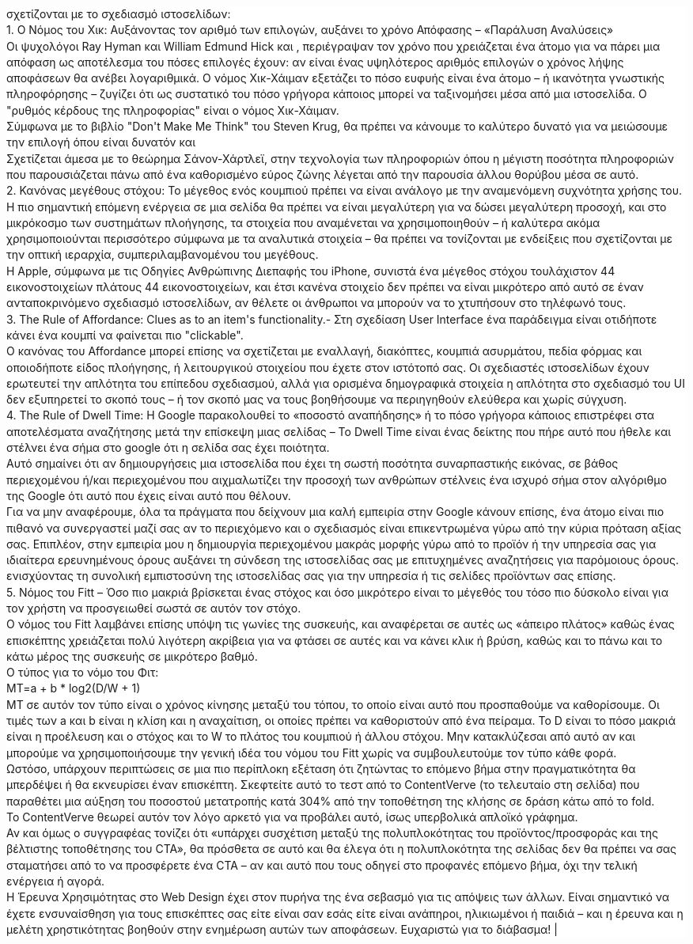 σχετίζονται με το σχεδιασμό ιστοσελίδων:<br/>1. Ο Νόμος του Χικ: Αυξάνοντας τον αριθμό των επιλογών, αυξάνει το χρόνο Απόφασης – «Παράλυση Αναλύσεις»<br/>Οι ψυχολόγοι Ray Hyman και William Edmund Hick και , περιέγραψαν τον χρόνο που χρειάζεται ένα άτομο για να πάρει μια απόφαση ως αποτέλεσμα του πόσες επιλογές έχουν: αν είναι ένας υψηλότερος αριθμός επιλογών ο χρόνος λήψης αποφάσεων θα ανέβει λογαριθμικά. Ο νόμος Χικ-Χάιμαν εξετάζει το πόσο ευφυής είναι ένα άτομο – ή ικανότητα γνωστικής πληροφόρησης – ζυγίζει ότι ως συστατικό του πόσο γρήγορα κάποιος μπορεί να ταξινομήσει μέσα από μια ιστοσελίδα. Ο "ρυθμός κέρδους της πληροφορίας" είναι ο νόμος Χικ-Χάιμαν.<br/>Σύμφωνα με το βιβλίο "Don't Make Me Think" του Steven Krug, θα πρέπει να κάνουμε το καλύτερο δυνατό για να μειώσουμε την επιλογή όπου είναι δυνατόν και<br/>Σχετίζεται άμεσα με το θεώρημα Σάνον-Χάρτλεϊ, στην τεχνολογία των πληροφοριών όπου η μέγιστη ποσότητα πληροφοριών που παρουσιάζεται πάνω από ένα καθορισμένο εύρος ζώνης λέγεται από την παρουσία άλλου θορύβου μέσα σε αυτό.<br/>2. Κανόνας μεγέθους στόχου: Το μέγεθος ενός κουμπιού πρέπει να είναι ανάλογο με την αναμενόμενη συχνότητα χρήσης του.<br/>Η πιο σημαντική επόμενη ενέργεια σε μια σελίδα θα πρέπει να είναι μεγαλύτερη για να δώσει μεγαλύτερη προσοχή, και στο μικρόκοσμο των συστημάτων πλοήγησης, τα στοιχεία που αναμένεται να χρησιμοποιηθούν – ή καλύτερα ακόμα χρησιμοποιούνται περισσότερο σύμφωνα με τα αναλυτικά στοιχεία – θα πρέπει να τονίζονται με ενδείξεις που σχετίζονται με την οπτική ιεραρχία, συμπεριλαμβανομένου του μεγέθους.<br/>Η Apple, σύμφωνα με τις Οδηγίες Ανθρώπινης Διεπαφής του iPhone, συνιστά ένα μέγεθος στόχου τουλάχιστον 44 εικονοστοιχείων πλάτους 44 εικονοστοιχείων, και έτσι κανένα στοιχείο δεν πρέπει να είναι μικρότερο από αυτό σε έναν ανταποκρινόμενο σχεδιασμό ιστοσελίδων, αν θέλετε οι άνθρωποι να μπορούν να το χτυπήσουν στο τηλέφωνό τους.<br/>3. The Rule of Affordance: Clues as to an item's functionality.- Στη σχεδίαση User Interface ένα παράδειγμα είναι οτιδήποτε κάνει ένα κουμπί να φαίνεται πιο "clickable".<br/>Ο κανόνας του Affordance μπορεί επίσης να σχετίζεται με εναλλαγή, διακόπτες, κουμπιά ασυρμάτου, πεδία φόρμας και οποιοδήποτε είδος πλοήγησης, ή λειτουργικού στοιχείου που έχετε στον ιστότοπό σας. Οι σχεδιαστές ιστοσελίδων έχουν ερωτευτεί την απλότητα του επίπεδου σχεδιασμού, αλλά για ορισμένα δημογραφικά στοιχεία η απλότητα στο σχεδιασμό του UI δεν εξυπηρετεί το σκοπό τους – ή τον σκοπό μας να τους βοηθήσουμε να περιηγηθούν ελεύθερα και χωρίς σύγχυση.<br/>4. The Rule of Dwell Time: Η Google παρακολουθεί το «ποσοστό αναπήδησης» ή το πόσο γρήγορα κάποιος επιστρέφει στα αποτελέσματα αναζήτησης μετά την επίσκεψη μιας σελίδας – Το Dwell Time είναι ένας δείκτης που πήρε αυτό που ήθελε και στέλνει ένα σήμα στο google ότι η σελίδα σας έχει ποιότητα.<br/>Αυτό σημαίνει ότι αν δημιουργήσεις μια ιστοσελίδα που έχει τη σωστή ποσότητα συναρπαστικής εικόνας, σε βάθος περιεχομένου ή/και περιεχομένου που αιχμαλωτίζει την προσοχή των ανθρώπων στέλνεις ένα ισχυρό σήμα στον αλγόριθμο της Google ότι αυτό που έχεις είναι αυτό που θέλουν.<br/>Για να μην αναφέρουμε, όλα τα πράγματα που δείχνουν μια καλή εμπειρία στην Google κάνουν επίσης, ένα άτομο είναι πιο πιθανό να συνεργαστεί μαζί σας αν το περιεχόμενο και ο σχεδιασμός είναι επικεντρωμένα γύρω από την κύρια πρόταση αξίας σας. Επιπλέον, στην εμπειρία μου η δημιουργία περιεχομένου μακράς μορφής γύρω από το προϊόν ή την υπηρεσία σας για ιδιαίτερα ερευνημένους όρους αυξάνει τη σύνδεση της ιστοσελίδας σας με επιτυχημένες αναζητήσεις για παρόμοιους όρους. ενισχύοντας τη συνολική εμπιστοσύνη της ιστοσελίδας σας για την υπηρεσία ή τις σελίδες προϊόντων σας επίσης.<br/>5. Νόμος του Fitt – Όσο πιο μακριά βρίσκεται ένας στόχος και όσο μικρότερο είναι το μέγεθός του τόσο πιο δύσκολο είναι για τον χρήστη να προσγειωθεί σωστά σε αυτόν τον στόχο.<br/>Ο νόμος του Fitt λαμβάνει επίσης υπόψη τις γωνίες της συσκευής, και αναφέρεται σε αυτές ως «άπειρο πλάτος» καθώς ένας επισκέπτης χρειάζεται πολύ λιγότερη ακρίβεια για να φτάσει σε αυτές και να κάνει κλικ ή βρύση, καθώς και το πάνω και το κάτω μέρος της συσκευής σε μικρότερο βαθμό.<br/>Ο τύπος για το νόμο του Φιτ:<br/>MT=a + b * log2(D/W + 1)<br/>MT σε αυτόν τον τύπο είναι ο χρόνος κίνησης μεταξύ του τόπου, το οποίο είναι αυτό που προσπαθούμε να καθορίσουμε. Οι τιμές των a και b είναι η κλίση και η αναχαίτιση, οι οποίες πρέπει να καθοριστούν από ένα πείραμα. Το D είναι το πόσο μακριά είναι η προέλευση και ο στόχος και το W το πλάτος του κουμπιού ή άλλου στόχου. Μην κατακλύζεσαι από αυτό αν και μπορούμε να χρησιμοποιήσουμε την γενική ιδέα του νόμου του Fitt χωρίς να συμβουλευτούμε τον τύπο κάθε φορά.<br/>Ωστόσο, υπάρχουν περιπτώσεις σε μια πιο περίπλοκη εξέταση ότι ζητώντας το επόμενο βήμα στην πραγματικότητα θα μπερδέψει ή θα εκνευρίσει έναν επισκέπτη. Σκεφτείτε αυτό το τεστ από το ContentVerve (το τελευταίο στη σελίδα) που παραθέτει μια αύξηση του ποσοστού μετατροπής κατά 304% από την τοποθέτηση της κλήσης σε δράση κάτω από το fold.<br/>Το ContentVerve θεωρεί αυτόν τον λόγο αρκετό για να προβάλει αυτό, ίσως υπερβολικά απλοϊκό γράφημα.<br/>Αν και όμως ο συγγραφέας τονίζει ότι «υπάρχει συσχέτιση μεταξύ της πολυπλοκότητας του προϊόντος/προσφοράς και της βέλτιστης τοποθέτησης του CTA», θα πρόσθετα σε αυτό και θα έλεγα ότι η πολυπλοκότητα της σελίδας δεν θα πρέπει να σας σταματήσει από το να προσφέρετε ένα CTA – αν και αυτό που τους οδηγεί στο προφανές επόμενο βήμα, όχι την τελική ενέργεια ή αγορά.<br/>Η Έρευνα Χρησιμότητας στο Web Design έχει στον πυρήνα της ένα σεβασμό για τις απόψεις των άλλων. Είναι σημαντικό να έχετε ενσυναίσθηση για τους επισκέπτες σας είτε είναι σαν εσάς είτε είναι ανάπηροι, ηλικιωμένοι ή παιδιά – και η έρευνα και η μελέτη χρηστικότητας βοηθούν στην ενημέρωση αυτών των αποφάσεων. Ευχαριστώ για το διάβασμα! |
